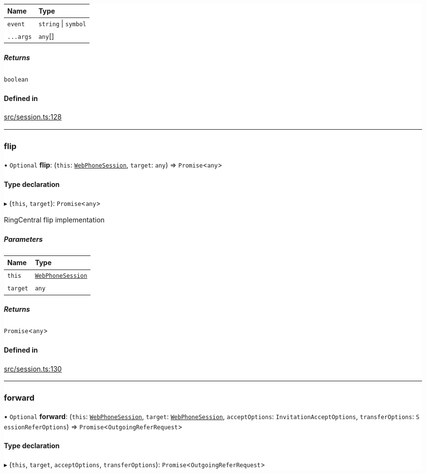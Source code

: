 | Name | Type |
| :------ | :------ |
| `event` | `string` \| `symbol` |
| `...args` | `any`[] |

##### Returns

`boolean`

#### Defined in

[src/session.ts:128](https://github.com/nerdchacha/ringcentral-web-phone/blob/491aafd/src/session.ts#L128)

___

### flip

• `Optional` **flip**: (`this`: [`WebPhoneSession`](../modules.md#webphonesession), `target`: `any`) => `Promise`<`any`\>

#### Type declaration

▸ (`this`, `target`): `Promise`<`any`\>

RingCentral flip implementation

##### Parameters

| Name | Type |
| :------ | :------ |
| `this` | [`WebPhoneSession`](../modules.md#webphonesession) |
| `target` | `any` |

##### Returns

`Promise`<`any`\>

#### Defined in

[src/session.ts:130](https://github.com/nerdchacha/ringcentral-web-phone/blob/491aafd/src/session.ts#L130)

___

### forward

• `Optional` **forward**: (`this`: [`WebPhoneSession`](../modules.md#webphonesession), `target`: [`WebPhoneSession`](../modules.md#webphonesession), `acceptOptions`: `InvitationAcceptOptions`, `transferOptions`: `SessionReferOptions`) => `Promise`<`OutgoingReferRequest`\>

#### Type declaration

▸ (`this`, `target`, `acceptOptions`, `transferOptions`): `Promise`<`OutgoingReferRequest`\>
